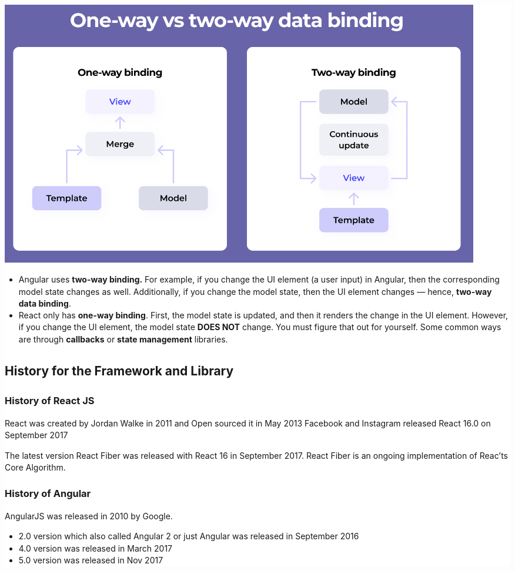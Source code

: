 ![](./images/2022-10-05-07-15-40.png)


* Angular uses **two-way binding.** For example, if you change the UI element (a user input) in Angular, then the corresponding model state changes as well. Additionally, if you change the model state, then the UI element changes — hence, **two-way data binding**.
* React only has **one-way binding**. First, the model state is updated, and then it renders the change in the UI element. However, if you change the UI element, the model state **DOES NOT** change. You must figure that out for yourself. Some common ways are through **callbacks** or **state management** libraries.


## History for the Framework and Library

### History of React JS

React was created by Jordan Walke in 2011 and Open sourced it in May 2013
Facebook and Instagram released React 16.0 on September 2017

The latest version React Fiber was released with React 16 in September 2017. React Fiber is an ongoing implementation of Reac’ts Core Algorithm.

### History of Angular

AngularJS was released in 2010 by Google.

- 2.0 version which also called Angular 2 or just Angular was released in September 2016
- 4.0 version was released in March 2017
- 5.0 version was released in Nov 2017

